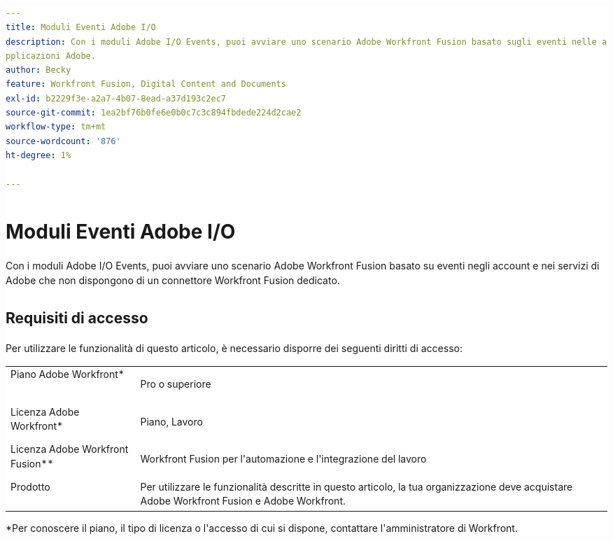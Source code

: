 ```yaml
---
title: Moduli Eventi Adobe I/O
description: Con i moduli Adobe I/O Events, puoi avviare uno scenario Adobe Workfront Fusion basato sugli eventi nelle applicazioni Adobe.
author: Becky
feature: Workfront Fusion, Digital Content and Documents
exl-id: b2229f3e-a2a7-4b07-8ead-a37d193c2ec7
source-git-commit: 1ea2bf76b0fe6e0b0c7c3c894fbdede224d2cae2
workflow-type: tm+mt
source-wordcount: '876'
ht-degree: 1%

---
```


# Moduli Eventi Adobe I/O

Con i moduli Adobe I/O Events, puoi avviare uno scenario Adobe Workfront Fusion basato su eventi negli account e nei servizi di Adobe che non dispongono di un connettore Workfront Fusion dedicato.

## Requisiti di accesso

Per utilizzare le funzionalità di questo articolo, è necessario disporre dei seguenti diritti di accesso:

<table style="table-layout:auto"> 
 <col> 
 <col> 
 <tbody> 
  <tr> 
   <td role="rowheader">Piano Adobe Workfront*</td> 
   <td> <p>Pro o superiore</p> </td> 
  </tr> 
  <tr data-mc-conditions=""> 
   <td role="rowheader">Licenza Adobe Workfront*</td> 
   <td> <p>Piano, Lavoro</p> </td> 
  </tr> 
  <tr> 
   <td role="rowheader">Licenza Adobe Workfront Fusion**</td> 
   <td> <p>Workfront Fusion per l'automazione e l'integrazione del lavoro </p>  </td> 
  </tr> 
  <tr> 
   <td role="rowheader">Prodotto</td> 
   <td>Per utilizzare le funzionalità descritte in questo articolo, la tua organizzazione deve acquistare Adobe Workfront Fusion e Adobe Workfront.</td> 
  </tr> 
 </tbody> 
</table>

&#42;Per conoscere il piano, il tipo di licenza o l&#39;accesso di cui si dispone, contattare l&#39;amministratore di Workfront.

